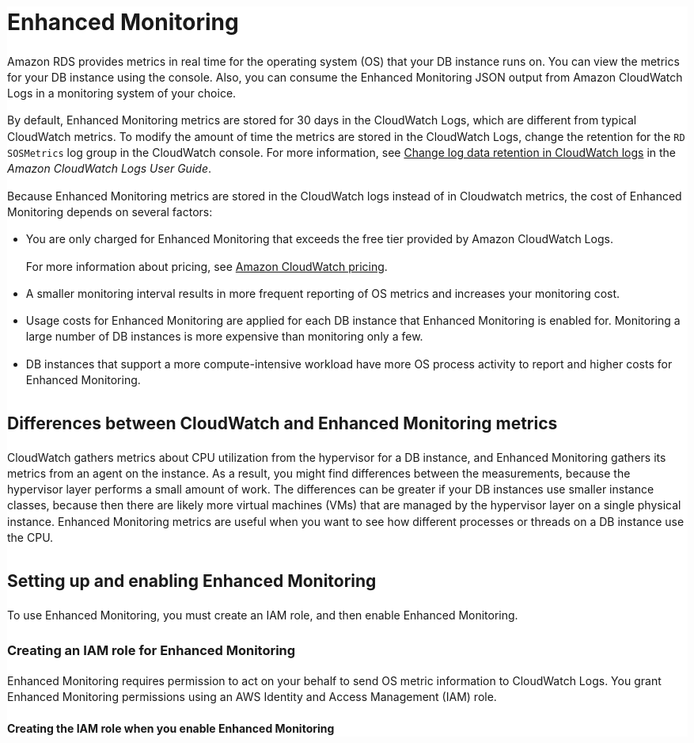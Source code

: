 # Enhanced Monitoring<a name="USER_Monitoring.OS"></a>

Amazon RDS provides metrics in real time for the operating system \(OS\) that your DB instance runs on\. You can view the metrics for your DB instance using the console\. Also, you can consume the Enhanced Monitoring JSON output from Amazon CloudWatch Logs in a monitoring system of your choice\.

By default, Enhanced Monitoring metrics are stored for 30 days in the CloudWatch Logs, which are different from typical CloudWatch metrics\. To modify the amount of time the metrics are stored in the CloudWatch Logs, change the retention for the `RDSOSMetrics` log group in the CloudWatch console\. For more information, see [Change log data retention in CloudWatch logs](https://docs.aws.amazon.com/AmazonCloudWatch/latest/logs/Working-with-log-groups-and-streams.html#SettingLogRetention) in the *Amazon CloudWatch Logs User Guide*\.

Because Enhanced Monitoring metrics are stored in the CloudWatch logs instead of in Cloudwatch metrics, the cost of Enhanced Monitoring depends on several factors:
+ You are only charged for Enhanced Monitoring that exceeds the free tier provided by Amazon CloudWatch Logs\. 

  For more information about pricing, see [Amazon CloudWatch pricing](https://aws.amazon.com/cloudwatch/pricing/)\. 
+ A smaller monitoring interval results in more frequent reporting of OS metrics and increases your monitoring cost\. 
+ Usage costs for Enhanced Monitoring are applied for each DB instance that Enhanced Monitoring is enabled for\. Monitoring a large number of DB instances is more expensive than monitoring only a few\.
+ DB instances that support a more compute\-intensive workload have more OS process activity to report and higher costs for Enhanced Monitoring\.

## Differences between CloudWatch and Enhanced Monitoring metrics<a name="USER_Monitoring.OS.CloudWatchComparison"></a>

CloudWatch gathers metrics about CPU utilization from the hypervisor for a DB instance, and Enhanced Monitoring gathers its metrics from an agent on the instance\. As a result, you might find differences between the measurements, because the hypervisor layer performs a small amount of work\. The differences can be greater if your DB instances use smaller instance classes, because then there are likely more virtual machines \(VMs\) that are managed by the hypervisor layer on a single physical instance\. Enhanced Monitoring metrics are useful when you want to see how different processes or threads on a DB instance use the CPU\.

## Setting up and enabling Enhanced Monitoring<a name="USER_Monitoring.OS.Enabling"></a>

To use Enhanced Monitoring, you must create an IAM role, and then enable Enhanced Monitoring\.

### Creating an IAM role for Enhanced Monitoring<a name="USER_Monitoring.OS.Enabling.Prerequisites"></a>

Enhanced Monitoring requires permission to act on your behalf to send OS metric information to CloudWatch Logs\. You grant Enhanced Monitoring permissions using an AWS Identity and Access Management \(IAM\) role\. 

#### Creating the IAM role when you enable Enhanced Monitoring<a name="USER_Monitoring.OS.Enabling.Prerequisites.creating-role-automatically"></a>
